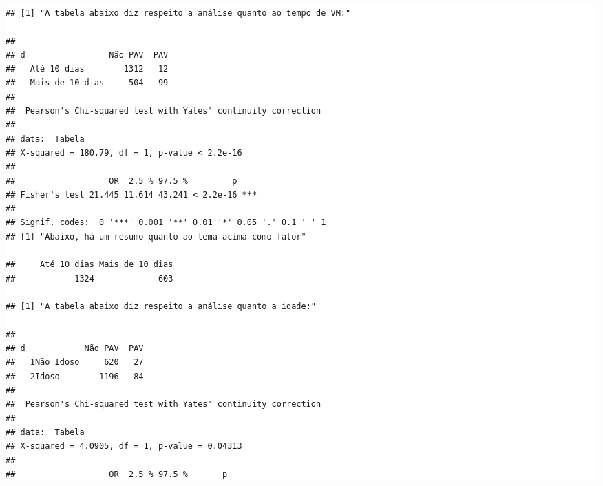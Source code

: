     ## [1] "A tabela abaixo diz respeito a análise quanto ao tempo de VM:"

    ##                  
    ## d                 Não PAV  PAV
    ##   Até 10 dias        1312   12
    ##   Mais de 10 dias     504   99
    ## 
    ##  Pearson's Chi-squared test with Yates' continuity correction
    ## 
    ## data:  Tabela
    ## X-squared = 180.79, df = 1, p-value < 2.2e-16
    ## 
    ##                   OR  2.5 % 97.5 %         p    
    ## Fisher's test 21.445 11.614 43.241 < 2.2e-16 ***
    ## ---
    ## Signif. codes:  0 '***' 0.001 '**' 0.01 '*' 0.05 '.' 0.1 ' ' 1
    ## [1] "Abaixo, há um resumo quanto ao tema acima como fator"

    ##     Até 10 dias Mais de 10 dias 
    ##            1324             603

    ## [1] "A tabela abaixo diz respeito a análise quanto a idade:"

    ##             
    ## d            Não PAV  PAV
    ##   1Não Idoso     620   27
    ##   2Idoso        1196   84
    ## 
    ##  Pearson's Chi-squared test with Yates' continuity correction
    ## 
    ## data:  Tabela
    ## X-squared = 4.0905, df = 1, p-value = 0.04313
    ## 
    ##                   OR  2.5 % 97.5 %       p  